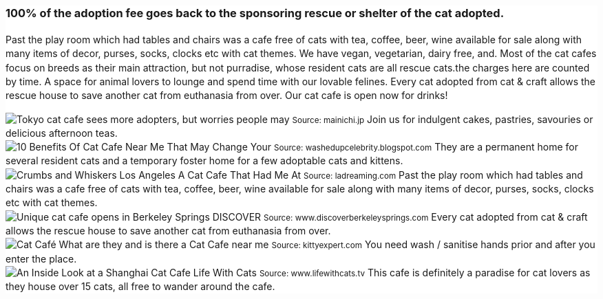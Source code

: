 ### 100% of the adoption fee goes back to the sponsoring rescue or shelter of the cat adopted.
Past the play room which had tables and chairs was a cafe free of cats with tea, coffee, beer, wine available for sale along with many items of decor, purses, socks, clocks etc with cat themes. We have vegan, vegetarian, dairy free, and. Most of the cat cafes focus on breeds as their main attraction, but not purradise, whose resident cats are all rescue cats.the charges here are counted by time. A space for animal lovers to lounge and spend time with our lovable felines. Every cat adopted from cat &amp; craft allows the rescue house to save another cat from euthanasia from over. Our cat cafe is open now for drinks!
</article>

<section>

<aside>
<img class="v-image ads-img" alt="Tokyo cat cafe sees more adopters, but worries people may" src="https://cdn.mainichi.jp/vol1/2020/05/19/20200519p2a00m0na010000p/9.jpg?2" width="100%" onerror="this.onerror=null;this.src='data:image/gif;base64,R0lGODlhAQABAAAAACH5BAEKAAEALAAAAAABAAEAAAICTAEAOw==';" />
<small>Source: mainichi.jp</small>
Join us for indulgent cakes, pastries, savouries or delicious afternoon teas.
</aside>

<aside>
<img class="v-image ads-img" alt="10 Benefits Of Cat Cafe Near Me That May Change Your" src="https://lh5.googleusercontent.com/proxy/EfLLtp9h2S04ZVKvEqX-V3vzrY-SoHAONeYanC4mQFwI-oTgfRUp4I2ObUaAzUjmpdQR4K1Y9IXgs3vqUaPTX0qrqKspHCU4fWpcHkuFV86vAQ=s0-d" width="100%" onerror="this.onerror=null;this.src='data:image/gif;base64,R0lGODlhAQABAAAAACH5BAEKAAEALAAAAAABAAEAAAICTAEAOw==';" />
<small>Source: washedupcelebrity.blogspot.com</small>
They are a permanent home for several resident cats and a temporary foster home for a few adoptable cats and kittens.
</aside>

<aside>
<img class="v-image ads-img" alt="Crumbs and Whiskers Los Angeles A Cat Cafe That Had Me At" src="http://ladreaming.com/wp-content/uploads/2018/03/cat-cafe-los-angeles.png" width="100%" onerror="this.onerror=null;this.src='data:image/gif;base64,R0lGODlhAQABAAAAACH5BAEKAAEALAAAAAABAAEAAAICTAEAOw==';" />
<small>Source: ladreaming.com</small>
Past the play room which had tables and chairs was a cafe free of cats with tea, coffee, beer, wine available for sale along with many items of decor, purses, socks, clocks etc with cat themes.
</aside>

<aside>
<img class="v-image ads-img" alt="Unique cat cafe opens in Berkeley Springs DISCOVER" src="https://www.discoverberkeleysprings.com/wp-content/uploads/2017/05/Screen-Shot-2017-05-29-at-11.03.52-AM-copy.jpg" width="100%" onerror="this.onerror=null;this.src='data:image/gif;base64,R0lGODlhAQABAAAAACH5BAEKAAEALAAAAAABAAEAAAICTAEAOw==';" />
<small>Source: www.discoverberkeleysprings.com</small>
Every cat adopted from cat &amp; craft allows the rescue house to save another cat from euthanasia from over.
</aside>

<aside>
<img class="v-image ads-img" alt="Cat Café What are they and is there a Cat Cafe near me" src="https://kittyexpert.com/wp-content/uploads/2019/10/Cat-Café-Philadelphia-Kawaii-Kitty-Cafe-768x576.jpg" width="100%" onerror="this.onerror=null;this.src='data:image/gif;base64,R0lGODlhAQABAAAAACH5BAEKAAEALAAAAAABAAEAAAICTAEAOw==';" />
<small>Source: kittyexpert.com</small>
You need wash / sanitise hands prior and after you enter the place.
</aside>

<aside>
<img class="v-image ads-img" alt="An Inside Look at a Shanghai Cat Cafe Life With Cats" src="https://www.lifewithcats.tv/wp-content/uploads/2016/01/Cat-Cafe.png" width="100%" onerror="this.onerror=null;this.src='data:image/gif;base64,R0lGODlhAQABAAAAACH5BAEKAAEALAAAAAABAAEAAAICTAEAOw==';" />
<small>Source: www.lifewithcats.tv</small>
This cafe is definitely a paradise for cat lovers as they house over 15 cats, all free to wander around the cafe.
</aside>
